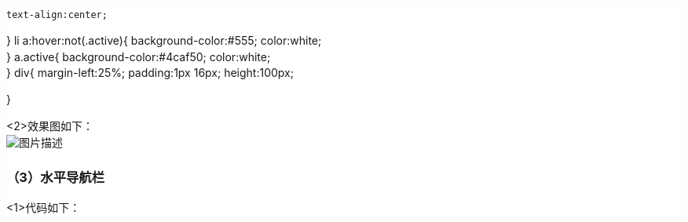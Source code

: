     text-align:center;
}
li a:hover:not(.active){
    background-color:<span class="hljs-meta">#555;</span>
<span class="hljs-symbol">    color:</span>white;    
}
a.active{
    background-color:<span class="hljs-meta">#4caf50;</span>
<span class="hljs-symbol">    color:</span>white;    
}
div{
    margin-left:<span class="hljs-number">25</span>%;
<span class="hljs-symbol">    padding:</span><span class="hljs-number">1</span>px <span class="hljs-number">16</span>px;
<span class="hljs-symbol">    height:</span><span class="hljs-number">100</span>px;
    
}
</code></pre><p>&lt;2&gt;&#x6548;&#x679C;&#x56FE;&#x5982;&#x4E0B;&#xFF1A;<br><span class="img-wrap"><img data-src="/img/bVbdUkK?w=1023&amp;h=386" src="https://static.alili.tech/img/bVbdUkK?w=1023&amp;h=386" alt="&#x56FE;&#x7247;&#x63CF;&#x8FF0;" title="&#x56FE;&#x7247;&#x63CF;&#x8FF0;" style="cursor:pointer;display:inline"></span></p><h3 id="articleHeader3">&#xFF08;3&#xFF09;&#x6C34;&#x5E73;&#x5BFC;&#x822A;&#x680F;</h3><p>&lt;1&gt;&#x4EE3;&#x7801;&#x5982;&#x4E0B;&#xFF1A;</p><div class="widget-codetool" style="display:none"><div class="widget-codetool--inner"><span class="selectCode code-tool" data-toggle="tooltip" data-placement="top" title="" data-original-title="&#x5168;&#x9009;"></span> <span type="button" class="copyCode code-tool" data-toggle="tooltip" data-placement="top" data-clipboard-text="&lt;!doctyre html&gt;
&lt;html&gt;
    &lt;head&gt; 
        &lt;meta charset=&quot;utf-8&quot;&gt; 
        &lt;title&gt;&#x6C34;&#x5E73;&#x5BFC;&#x822A;&#x680F;&lt;/title&gt; 
        &lt;link rel=&quot;stylesheet&quot; href=&quot;daohanglan2.css&quot;/&gt;
    &lt;/head&gt;
    &lt;body&gt;
        &lt;ul&gt;
            &lt;li&gt;&lt;a class=&quot;active&quot; href=&quot;#home&quot;&gt;&#x4E3B;&#x9875;&lt;/a&gt;&lt;/li&gt;
            &lt;li&gt;&lt;a href=&quot;#news&quot;&gt;&#x65B0;&#x95FB;&lt;/a&gt;&lt;/li&gt;
            &lt;li&gt;&lt;a href=&quot;#contact&quot;&gt;&#x8054;&#x7CFB;&lt;/a&gt;&lt;/li&gt;
            &lt;li style=&quot;float:right&quot;&gt;&lt;a href=&quot;#about&quot;&gt;&#x5173;&#x4E8E;&lt;/a&gt;&lt;/li&gt;
        &lt;/ul&gt;
        &lt;div class=&quot;box&quot;&gt;
            &lt;h2&gt;&#x6C34;&#x5E73;&#x5BFC;&#x822A;&#x680F;&lt;/h2&gt;
            &lt;p&gt;&#x6C34;&#x5E73;&#x5BFC;&#x822A;&#x680F;&#xFF1B;&#x6C34;&#x5E73;&#x5BFC;&#x822A;&#x680F;&#xFF1B;&#x6C34;&#x5E73;&#x5BFC;&#x822A;&#x680F;&#xFF1B;&#x6C34;&#x5E73;&#x5BFC;&#x822A;&#x680F;&lt;/p&gt;
            &lt;p&gt;&#x6C34;&#x5E73;&#x5BFC;&#x822A;&#x680F;&#xFF1B;&#x6C34;&#x5E73;&#x5BFC;&#x822A;&#x680F;&#xFF1B;&#x6C34;&#x5E73;&#x5BFC;&#x822A;&#x680F;&#xFF1B;&#x6C34;&#x5E73;&#x5BFC;&#x822A;&#x680F;&lt;/p&gt;
            &lt;p&gt;&#x6C34;&#x5E73;&#x5BFC;&#x822A;&#x680F;&#xFF1B;&#x6C34;&#x5E73;&#x5BFC;&#x822A;&#x680F;&#xFF1B;&#x6C34;&#x5E73;&#x5BFC;&#x822A;&#x680F;&#xFF1B;&#x6C34;&#x5E73;&#x5BFC;&#x822A;&#x680F;&lt;/p&gt;
            &lt;p&gt;&#x6C34;&#x5E73;&#x5BFC;&#x822A;&#x680F;&#xFF1B;&#x6C34;&#x5E73;&#x5BFC;&#x822A;&#x680F;&#xFF1B;&#x6C34;&#x5E73;&#x5BFC;&#x822A;&#x680F;&#xFF1B;&#x6C34;&#x5E73;&#x5BFC;&#x822A;&#x680F;&lt;/p&gt;
            &lt;p&gt;&#x6C34;&#x5E73;&#x5BFC;&#x822A;&#x680F;&#xFF1B;&#x6C34;&#x5E73;&#x5BFC;&#x822A;&#x680F;&#xFF1B;&#x6C34;&#x5E73;&#x5BFC;&#x822A;&#x680F;&#xFF1B;&#x6C34;&#x5E73;&#x5BFC;&#x822A;&#x680F;&lt;/p&gt;
            &lt;p&gt;&#x6C34;&#x5E73;&#x5BFC;&#x822A;&#x680F;&#xFF1B;&#x6C34;&#x5E73;&#x5BFC;&#x822A;&#x680F;&#xFF1B;&#x6C34;&#x5E73;&#x5BFC;&#x822A;&#x680F;&#xFF1B;&#x6C34;&#x5E73;&#x5BFC;&#x822A;&#x680F;&lt;/p&gt;
            &lt;p&gt;&#x6C34;&#x5E73;&#x5BFC;&#x822A;&#x680F;&#xFF1B;&#x6C34;&#x5E73;&#x5BFC;&#x822A;&#x680F;&#xFF1B;&#x6C34;&#x5E73;&#x5BFC;&#x822A;&#x680F;&#xFF1B;&#x6C34;&#x5E73;&#x5BFC;&#x822A;&#x680F;&lt;/p&gt;
            &lt;p&gt;&#x6C34;&#x5E73;&#x5BFC;&#x822A;&#x680F;&#xFF1B;&#x6C34;&#x5E73;&#x5BFC;&#x822A;&#x680F;&#xFF1B;&#x6C34;&#x5E73;&#x5BFC;&#x822A;&#x680F;&#xFF1B;&#x6C34;&#x5E73;&#x5BFC;&#x822A;&#x680F;&lt;/p&gt;
            &lt;p&gt;&#x6C34;&#x5E73;&#x5BFC;&#x822A;&#x680F;&#xFF1B;&#x6C34;&#x5E73;&#x5BFC;&#x822A;&#x680F;&#xFF1B;&#x6C34;&#x5E73;&#x5BFC;&#x822A;&#x680F;&#xFF1B;&#x6C34;&#x5E73;&#x5BFC;&#x822A;&#x680F;&lt;/p&gt;